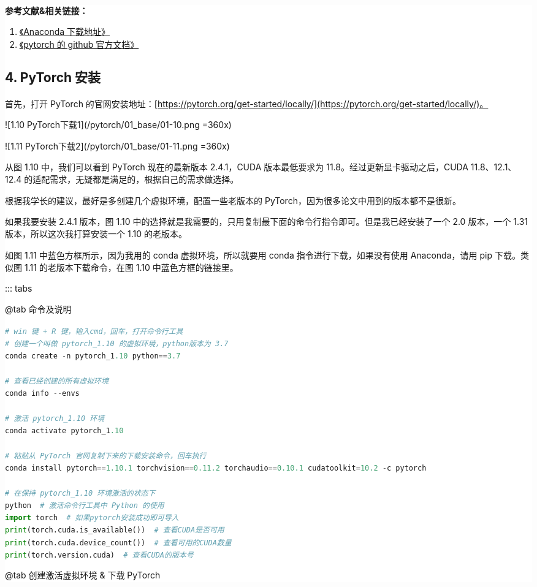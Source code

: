 **参考文献&相关链接：**

1. [《Anaconda 下载地址》](https://www.anaconda.com)
2. [《pytorch 的 github 官方文档》](https://github.com/pytorch/vision#installation)

## 4. PyTorch 安装

首先，打开 PyTorch 的官网安装地址：[https://pytorch.org/get-started/locally/](https://pytorch.org/get-started/locally/)。

<div class="layout">

![1.10 PyTorch下载1](/pytorch/01_base/01-10.png =360x)

![1.11 PyTorch下载2](/pytorch/01_base/01-11.png =360x)

</div>

从图 1.10 中，我们可以看到 PyTorch 现在的最新版本 2.4.1，CUDA 版本最低要求为 11.8。经过更新显卡驱动之后，CUDA 11.8、12.1、12.4 的适配需求，无疑都是满足的，根据自己的需求做选择。

根据我学长的建议，最好是多创建几个虚拟环境，配置一些老版本的 PyTorch，因为很多论文中用到的版本都不是很新。

如果我要安装 2.4.1 版本，图 1.10 中的选择就是我需要的，只用复制最下面的命令行指令即可。但是我已经安装了一个 2.0 版本，一个 1.31 版本，所以这次我打算安装一个 1.10 的老版本。

如图 1.11 中蓝色方框所示，因为我用的 conda 虚拟环境，所以就要用 conda 指令进行下载，如果没有使用 Anaconda，请用 pip 下载。类似图 1.11 的老版本下载命令，在图 1.10 中蓝色方框的链接里。

::: tabs

@tab 命令及说明

```py
# win 键 + R 键，输入cmd，回车，打开命令行工具
# 创建一个叫做 pytorch_1.10 的虚拟环境，python版本为 3.7
conda create -n pytorch_1.10 python==3.7

# 查看已经创建的所有虚拟环境
conda info --envs

# 激活 pytorch_1.10 环境
conda activate pytorch_1.10

# 粘贴从 PyTorch 官网复制下来的下载安装命令，回车执行
conda install pytorch==1.10.1 torchvision==0.11.2 torchaudio==0.10.1 cudatoolkit=10.2 -c pytorch

# 在保持 pytorch_1.10 环境激活的状态下
python  # 激活命令行工具中 Python 的使用
import torch  # 如果pytorch安装成功即可导入
print(torch.cuda.is_available())  # 查看CUDA是否可用
print(torch.cuda.device_count())  # 查看可用的CUDA数量
print(torch.version.cuda)  # 查看CUDA的版本号
```

@tab 创建激活虚拟环境 & 下载 PyTorch
